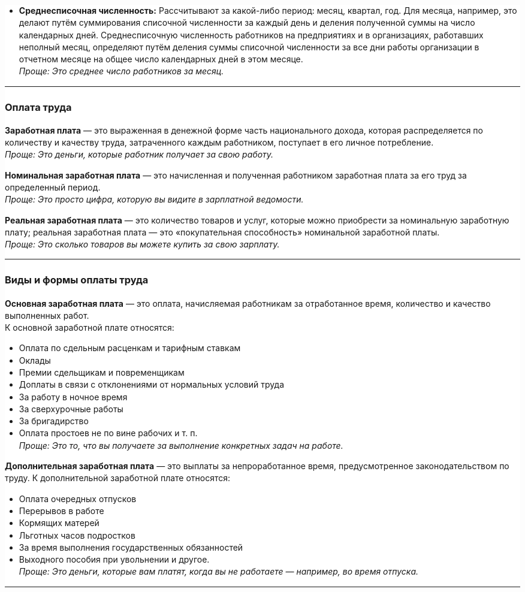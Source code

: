 - **Среднесписочная численность:** Рассчитывают за какой-либо период: месяц, квартал, год. Для месяца, например, это делают путём суммирования списочной численности за каждый день и деления полученной суммы на число календарных дней. Среднесписочную численность работников на предприятиях и в организациях, работавших неполный месяц, определяют путём деления суммы списочной численности за все дни работы организации в отчетном месяце на общее число календарных дней в этом месяце.  
  *Проще: Это среднее число работников за месяц.*

---

### Оплата труда

**Заработная плата** — это выраженная в денежной форме часть национального дохода, которая распределяется по количеству и качеству труда, затраченного каждым работником, поступает в его личное потребление.  
*Проще: Это деньги, которые работник получает за свою работу.*

**Номинальная заработная плата** — это начисленная и полученная работником заработная плата за его труд за определенный период.  
*Проще: Это просто цифра, которую вы видите в зарплатной ведомости.*

**Реальная заработная плата** — это количество товаров и услуг, которые можно приобрести за номинальную заработную плату; реальная заработная плата — это «покупательная способность» номинальной заработной платы.  
*Проще: Это сколько товаров вы можете купить за свою зарплату.*

---

### Виды и формы оплаты труда

**Основная заработная плата** — это оплата, начисляемая работникам за отработанное время, количество и качество выполненных работ.  
К основной заработной плате относятся:

- Оплата по сдельным расценкам и тарифным ставкам
- Оклады
- Премии сдельщикам и повременщикам
- Доплаты в связи с отклонениями от нормальных условий труда
- За работу в ночное время
- За сверхурочные работы
- За бригадирство
- Оплата простоев не по вине рабочих и т. п.  
*Проще: Это то, что вы получаете за выполнение конкретных задач на работе.*

**Дополнительная заработная плата** — это выплаты за непроработанное время, предусмотренное законодательством по труду. К дополнительной заработной плате относятся:

- Оплата очередных отпусков
- Перерывов в работе
- Кормящих матерей
- Льготных часов подростков
- За время выполнения государственных обязанностей
- Выходного пособия при увольнении и другое.  
*Проще: Это деньги, которые вам платят, когда вы не работаете — например, во время отпуска.*

---
